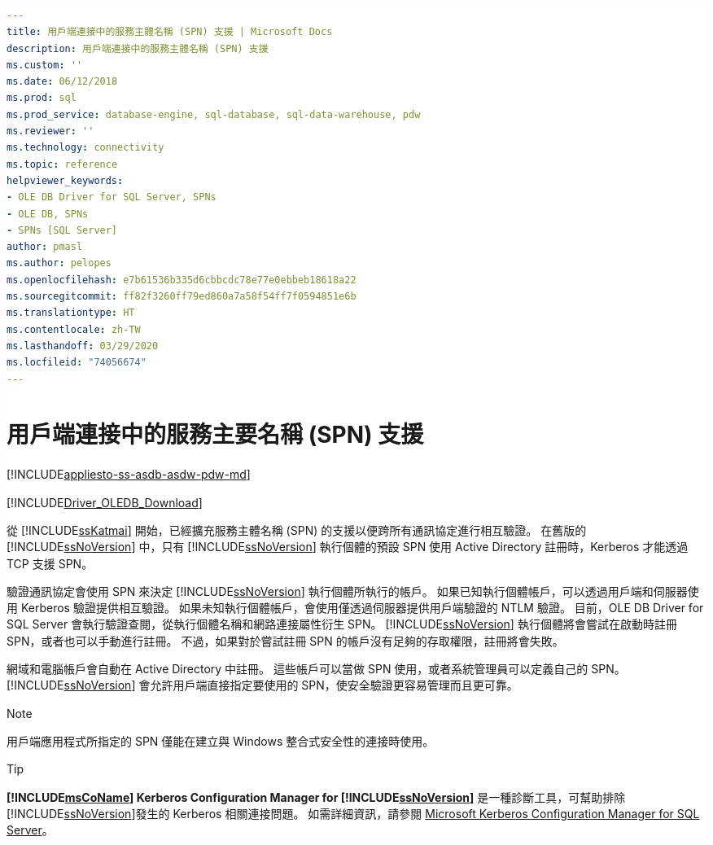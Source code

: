 ```yaml
---
title: 用戶端連接中的服務主體名稱 (SPN) 支援 | Microsoft Docs
description: 用戶端連接中的服務主體名稱 (SPN) 支援
ms.custom: ''
ms.date: 06/12/2018
ms.prod: sql
ms.prod_service: database-engine, sql-database, sql-data-warehouse, pdw
ms.reviewer: ''
ms.technology: connectivity
ms.topic: reference
helpviewer_keywords:
- OLE DB Driver for SQL Server, SPNs
- OLE DB, SPNs
- SPNs [SQL Server]
author: pmasl
ms.author: pelopes
ms.openlocfilehash: e7b61536b335d6cbbcdc78e77e0ebbeb18618a22
ms.sourcegitcommit: ff82f3260ff79ed860a7a58f54ff7f0594851e6b
ms.translationtype: HT
ms.contentlocale: zh-TW
ms.lasthandoff: 03/29/2020
ms.locfileid: "74056674"
---
```

# <a name="service-principal-name-spn-support-in-client-connections"></a>用戶端連接中的服務主要名稱 (SPN) 支援
[!INCLUDE[appliesto-ss-asdb-asdw-pdw-md](../../../includes/appliesto-ss-asdb-asdw-pdw-md.md)]

[!INCLUDE[Driver_OLEDB_Download](../../../includes/driver_oledb_download.md)]

  從 [!INCLUDE[ssKatmai](../../../includes/sskatmai-md.md)] 開始，已經擴充服務主體名稱 (SPN) 的支援以便跨所有通訊協定進行相互驗證。 在舊版的 [!INCLUDE[ssNoVersion](../../../includes/ssnoversion-md.md)] 中，只有 [!INCLUDE[ssNoVersion](../../../includes/ssnoversion-md.md)] 執行個體的預設 SPN 使用 Active Directory 註冊時，Kerberos 才能透過 TCP 支援 SPN。  
  
 驗證通訊協定會使用 SPN 來決定 [!INCLUDE[ssNoVersion](../../../includes/ssnoversion-md.md)] 執行個體所執行的帳戶。 如果已知執行個體帳戶，可以透過用戶端和伺服器使用 Kerberos 驗證提供相互驗證。 如果未知執行個體帳戶，會使用僅透過伺服器提供用戶端驗證的 NTLM 驗證。 目前，OLE DB Driver for SQL Server 會執行驗證查閱，從執行個體名稱和網路連接屬性衍生 SPN。 [!INCLUDE[ssNoVersion](../../../includes/ssnoversion-md.md)] 執行個體將會嘗試在啟動時註冊 SPN，或者也可以手動進行註冊。 不過，如果對於嘗試註冊 SPN 的帳戶沒有足夠的存取權限，註冊將會失敗。  
  
 網域和電腦帳戶會自動在 Active Directory 中註冊。 這些帳戶可以當做 SPN 使用，或者系統管理員可以定義自己的 SPN。 [!INCLUDE[ssNoVersion](../../../includes/ssnoversion-md.md)] 會允許用戶端直接指定要使用的 SPN，使安全驗證更容易管理而且更可靠。  
  
> [!NOTE]  
>  用戶端應用程式所指定的 SPN 僅能在建立與 Windows 整合式安全性的連接時使用。  
  
> [!TIP]  
>  **[!INCLUDE[msCoName](../../../includes/msconame-md.md)] Kerberos Configuration Manager for [!INCLUDE[ssNoVersion](../../../includes/ssnoversion-md.md)]** 是一種診斷工具，可幫助排除 [!INCLUDE[ssNoVersion](../../../includes/ssnoversion-md.md)]發生的 Kerberos 相關連接問題。 如需詳細資訊，請參閱 [Microsoft Kerberos Configuration Manager for SQL Server](https://www.microsoft.com/download/details.aspx?id=39046)。  
  